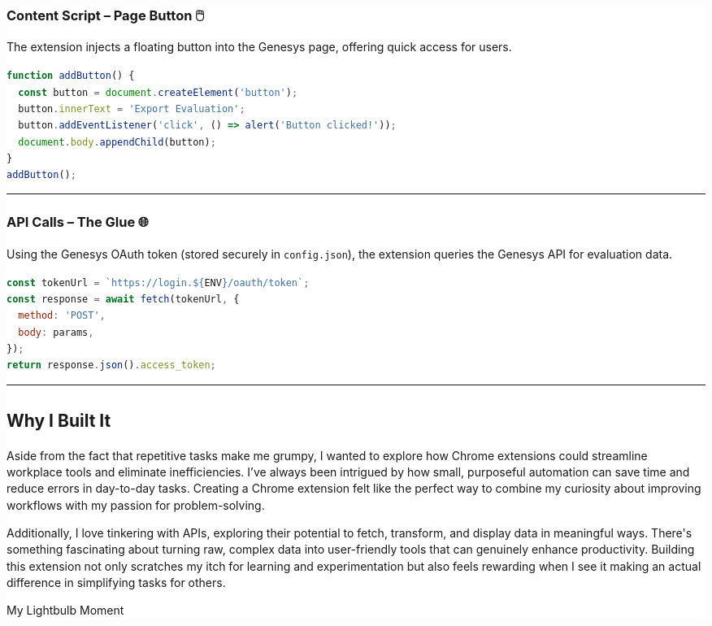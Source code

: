 
### Content Script – Page Button 🖱️

The extension injects a floating button into the Genesys page, offering quick access for users.

```javascript
function addButton() {
  const button = document.createElement('button');
  button.innerText = 'Export Evaluation';
  button.addEventListener('click', () => alert('Button clicked!'));
  document.body.appendChild(button);
}
addButton();
```

---

### API Calls – The Glue 🌐

Using the Genesys OAuth token (stored securely in `config.json`), the extension queries the Genesys API for evaluation data.

```javascript
const tokenUrl = `https://login.${ENV}/oauth/token`;
const response = await fetch(tokenUrl, {
  method: 'POST',
  body: params,
});
return response.json().access_token;
```

---

## Why I Built It

Aside from the fact that repetitive tasks make me grumpy, I wanted to explore how Chrome extensions could streamline workplace tools and eliminate inefficiencies. I’ve always been intrigued by how small, purposeful automation can save time and reduce errors in day-to-day tasks. Creating a Chrome extension felt like the perfect way to combine my curiosity about improving workflows with my passion for problem-solving.

Additionally, I love tinkering with APIs, exploring their potential to fetch, transform, and display data in meaningful ways. There's something fascinating about turning raw, complex data into user-friendly tools that can genuinely enhance productivity. Building this extension not only scratches my itch for learning and experimentation but also feels rewarding when I see it making an actual difference in simplifying tasks for others.

My Lightbulb Moment
